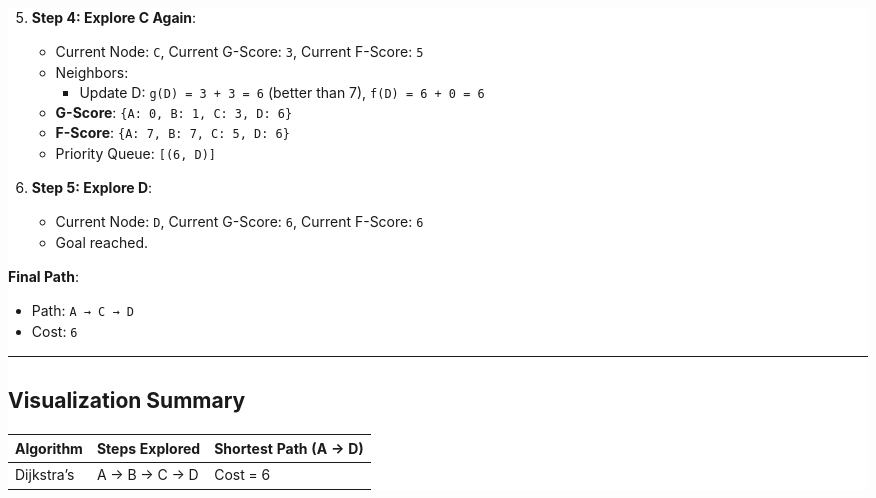 
5. **Step 4: Explore C Again**:
   - Current Node: `C`, Current G-Score: `3`, Current F-Score: `5`
   - Neighbors:
     - Update D: `g(D) = 3 + 3 = 6` (better than 7), `f(D) = 6 + 0 = 6`
   - **G-Score**: `{A: 0, B: 1, C: 3, D: 6}`
   - **F-Score**: `{A: 7, B: 7, C: 5, D: 6}`
   - Priority Queue: `[(6, D)]`


6. **Step 5: Explore D**:
   - Current Node: `D`, Current G-Score: `6`, Current F-Score: `6`
   - Goal reached.

**Final Path**:
- Path: `A → C → D`
- Cost: `6`

---

## Visualization Summary

| **Algorithm** | **Steps Explored**            | **Shortest Path (A → D)** |
|---------------|-------------------------------|---------------------------|
| Dijkstra’s    | A → B → C → D                 | Cost = 6                  |

